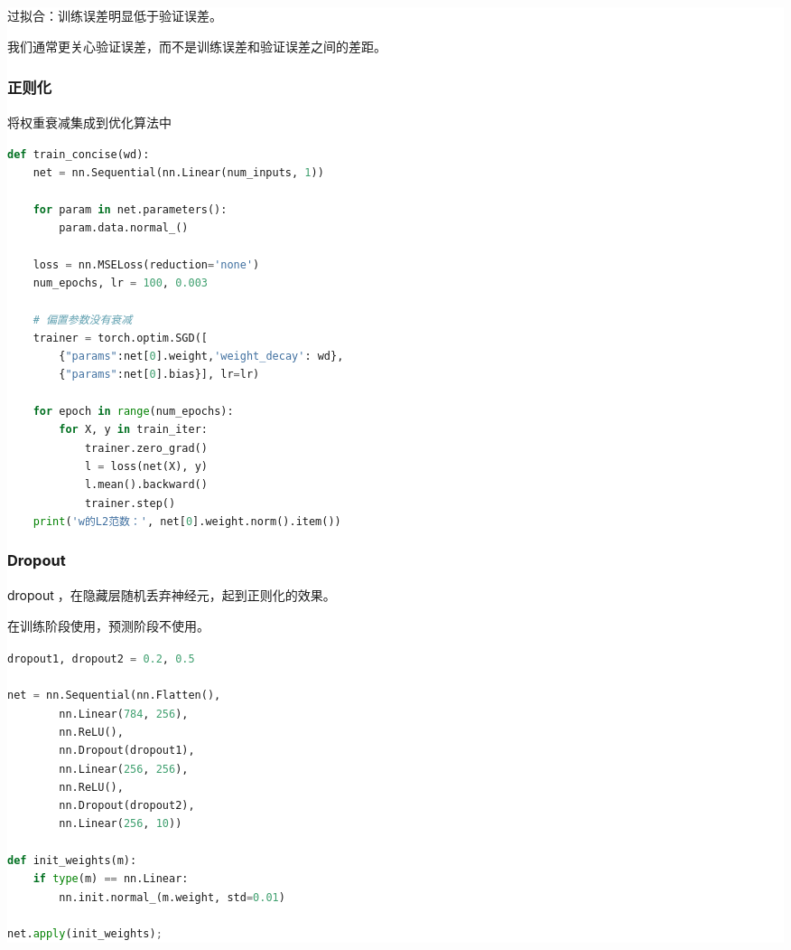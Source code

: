过拟合：训练误差明显低于验证误差。

我们通常更关心验证误差，而不是训练误差和验证误差之间的差距。



### 正则化

 将权重衰减集成到优化算法中

```python
def train_concise(wd):
    net = nn.Sequential(nn.Linear(num_inputs, 1))
    
    for param in net.parameters():
        param.data.normal_()
        
    loss = nn.MSELoss(reduction='none')
    num_epochs, lr = 100, 0.003
    
    # 偏置参数没有衰减
    trainer = torch.optim.SGD([
        {"params":net[0].weight,'weight_decay': wd},
        {"params":net[0].bias}], lr=lr)
    
    for epoch in range(num_epochs):
        for X, y in train_iter:
            trainer.zero_grad()
            l = loss(net(X), y)
            l.mean().backward()
            trainer.step()
    print('w的L2范数：', net[0].weight.norm().item())
```



### Dropout

dropout ，在隐藏层随机丢弃神经元，起到正则化的效果。

在训练阶段使用，预测阶段不使用。

```python
dropout1, dropout2 = 0.2, 0.5

net = nn.Sequential(nn.Flatten(),
        nn.Linear(784, 256),
        nn.ReLU(),
        nn.Dropout(dropout1),
        nn.Linear(256, 256),
        nn.ReLU(),
        nn.Dropout(dropout2),
        nn.Linear(256, 10))

def init_weights(m):
    if type(m) == nn.Linear:
        nn.init.normal_(m.weight, std=0.01)

net.apply(init_weights);
```
